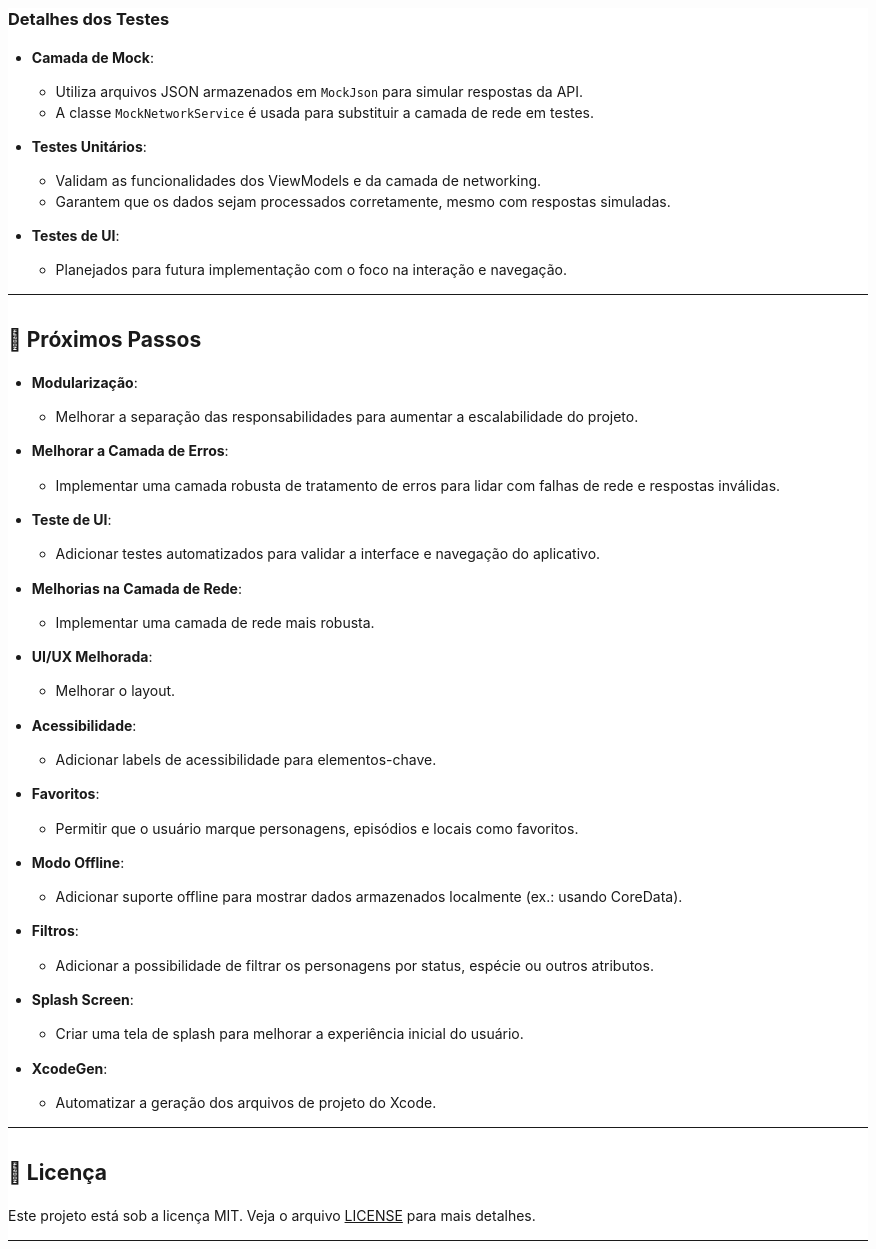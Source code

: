 ### Detalhes dos Testes

- **Camada de Mock**:
  - Utiliza arquivos JSON armazenados em `MockJson` para simular respostas da API.
  - A classe `MockNetworkService` é usada para substituir a camada de rede em testes.

- **Testes Unitários**:
  - Validam as funcionalidades dos ViewModels e da camada de networking.
  - Garantem que os dados sejam processados corretamente, mesmo com respostas simuladas.

- **Testes de UI**:
  - Planejados para futura implementação com o foco na interação e navegação.

---

## 🚀 Próximos Passos

- **Modularização**: 
  - Melhorar a separação das responsabilidades para aumentar a escalabilidade do projeto.
  
- **Melhorar a Camada de Erros**:
  - Implementar uma camada robusta de tratamento de erros para lidar com falhas de rede e respostas inválidas.
  
- **Teste de UI**:
  - Adicionar testes automatizados para validar a interface e navegação do aplicativo.

- **Melhorias na Camada de Rede**:
  - Implementar uma camada de rede mais robusta.

- **UI/UX Melhorada**:
  - Melhorar o layout.

- **Acessibilidade**:
  - Adicionar labels de acessibilidade para elementos-chave.

- **Favoritos**:
  - Permitir que o usuário marque personagens, episódios e locais como favoritos.

- **Modo Offline**:
  - Adicionar suporte offline para mostrar dados armazenados localmente (ex.: usando CoreData).

- **Filtros**:
  - Adicionar a possibilidade de filtrar os personagens por status, espécie ou outros atributos.

- **Splash Screen**:
  - Criar uma tela de splash para melhorar a experiência inicial do usuário.

- **XcodeGen**:
  - Automatizar a geração dos arquivos de projeto do Xcode.

---

## 📄 Licença

Este projeto está sob a licença MIT. Veja o arquivo [LICENSE](LICENSE) para mais detalhes.

---
